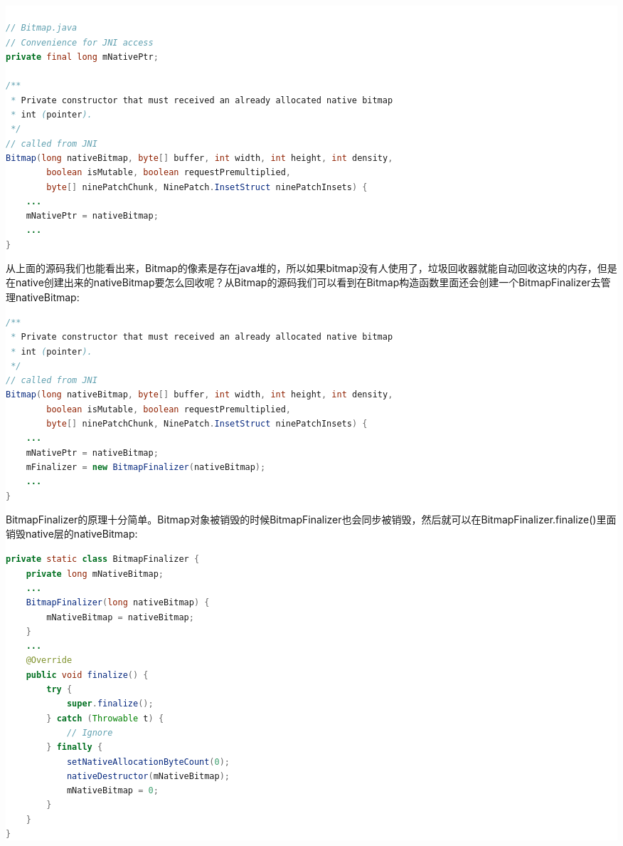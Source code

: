 ```java

// Bitmap.java
// Convenience for JNI access
private final long mNativePtr;

/**
 * Private constructor that must received an already allocated native bitmap
 * int (pointer).
 */
// called from JNI
Bitmap(long nativeBitmap, byte[] buffer, int width, int height, int density,
        boolean isMutable, boolean requestPremultiplied,
        byte[] ninePatchChunk, NinePatch.InsetStruct ninePatchInsets) {
    ...
    mNativePtr = nativeBitmap;
    ...
}
```

从上面的源码我们也能看出来，Bitmap的像素是存在java堆的，所以如果bitmap没有人使用了，垃圾回收器就能自动回收这块的内存，但是在native创建出来的nativeBitmap要怎么回收呢？从Bitmap的源码我们可以看到在Bitmap构造函数里面还会创建一个BitmapFinalizer去管理nativeBitmap:

```java
/**
 * Private constructor that must received an already allocated native bitmap
 * int (pointer).
 */
// called from JNI
Bitmap(long nativeBitmap, byte[] buffer, int width, int height, int density,
        boolean isMutable, boolean requestPremultiplied,
        byte[] ninePatchChunk, NinePatch.InsetStruct ninePatchInsets) {
    ...
    mNativePtr = nativeBitmap;
    mFinalizer = new BitmapFinalizer(nativeBitmap);
    ...
}
```

BitmapFinalizer的原理十分简单。Bitmap对象被销毁的时候BitmapFinalizer也会同步被销毁，然后就可以在BitmapFinalizer.finalize()里面销毁native层的nativeBitmap:

```java
private static class BitmapFinalizer {
    private long mNativeBitmap;
    ...
    BitmapFinalizer(long nativeBitmap) {
        mNativeBitmap = nativeBitmap;
    }
    ...
    @Override
    public void finalize() {
        try {
            super.finalize();
        } catch (Throwable t) {
            // Ignore
        } finally {
            setNativeAllocationByteCount(0);
            nativeDestructor(mNativeBitmap);
            mNativeBitmap = 0;
        }
    }
}
```
